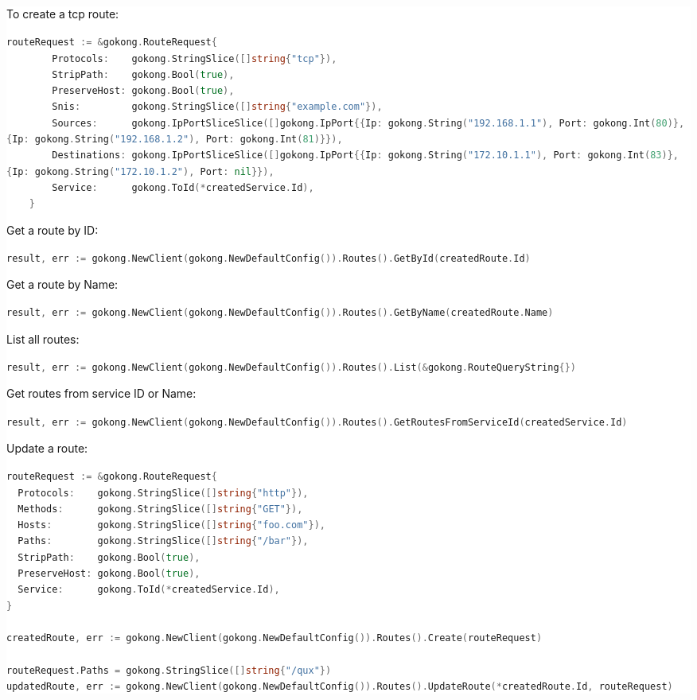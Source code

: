 To create a tcp route:

```go
routeRequest := &gokong.RouteRequest{
		Protocols:    gokong.StringSlice([]string{"tcp"}),
		StripPath:    gokong.Bool(true),
		PreserveHost: gokong.Bool(true),
		Snis:         gokong.StringSlice([]string{"example.com"}),
		Sources:      gokong.IpPortSliceSlice([]gokong.IpPort{{Ip: gokong.String("192.168.1.1"), Port: gokong.Int(80)}, {Ip: gokong.String("192.168.1.2"), Port: gokong.Int(81)}}),
		Destinations: gokong.IpPortSliceSlice([]gokong.IpPort{{Ip: gokong.String("172.10.1.1"), Port: gokong.Int(83)}, {Ip: gokong.String("172.10.1.2"), Port: nil}}),
		Service:      gokong.ToId(*createdService.Id),
	}
```

Get a route by ID:

```go
result, err := gokong.NewClient(gokong.NewDefaultConfig()).Routes().GetById(createdRoute.Id)
```

Get a route by Name:

```go
result, err := gokong.NewClient(gokong.NewDefaultConfig()).Routes().GetByName(createdRoute.Name)
```

List all routes:

```go
result, err := gokong.NewClient(gokong.NewDefaultConfig()).Routes().List(&gokong.RouteQueryString{})
```

Get routes from service ID or Name:

```go
result, err := gokong.NewClient(gokong.NewDefaultConfig()).Routes().GetRoutesFromServiceId(createdService.Id)
```

Update a route:

```go
routeRequest := &gokong.RouteRequest{
  Protocols:    gokong.StringSlice([]string{"http"}),
  Methods:      gokong.StringSlice([]string{"GET"}),
  Hosts:        gokong.StringSlice([]string{"foo.com"}),
  Paths:        gokong.StringSlice([]string{"/bar"}),
  StripPath:    gokong.Bool(true),
  PreserveHost: gokong.Bool(true),
  Service:      gokong.ToId(*createdService.Id),
}

createdRoute, err := gokong.NewClient(gokong.NewDefaultConfig()).Routes().Create(routeRequest)

routeRequest.Paths = gokong.StringSlice([]string{"/qux"})
updatedRoute, err := gokong.NewClient(gokong.NewDefaultConfig()).Routes().UpdateRoute(*createdRoute.Id, routeRequest)
```
